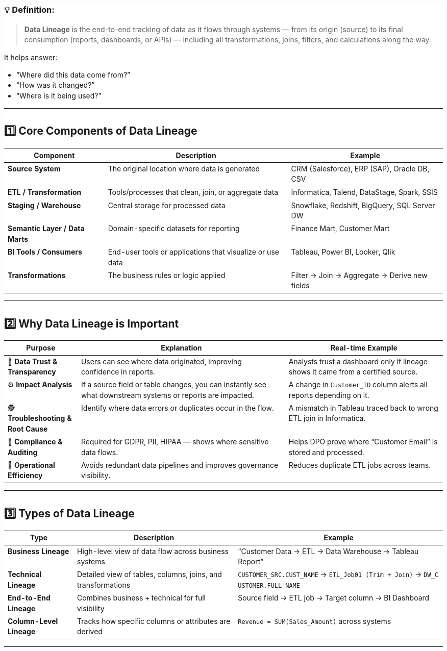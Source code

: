 ### 💡 **Definition:**

> **Data Lineage** is the end-to-end tracking of data as it flows through systems — from its origin (source) to its final consumption (reports, dashboards, or APIs) — including all transformations, joins, filters, and calculations along the way.

It helps answer:

* “Where did this data come from?”
* “How was it changed?”
* “Where is it being used?”

---

## 1️⃣ **Core Components of Data Lineage**

| Component                       | Description                                               | Example                                       |
| ------------------------------- | --------------------------------------------------------- | --------------------------------------------- |
| **Source System**               | The original location where data is generated             | CRM (Salesforce), ERP (SAP), Oracle DB, CSV   |
| **ETL / Transformation**        | Tools/processes that clean, join, or aggregate data       | Informatica, Talend, DataStage, Spark, SSIS   |
| **Staging / Warehouse**         | Central storage for processed data                        | Snowflake, Redshift, BigQuery, SQL Server DW  |
| **Semantic Layer / Data Marts** | Domain-specific datasets for reporting                    | Finance Mart, Customer Mart                   |
| **BI Tools / Consumers**        | End-user tools or applications that visualize or use data | Tableau, Power BI, Looker, Qlik               |
| **Transformations**             | The business rules or logic applied                       | Filter → Join → Aggregate → Derive new fields |

---

## 2️⃣ **Why Data Lineage is Important**

| Purpose                              | Explanation                                                                                                | Real-time Example                                                                 |
| ------------------------------------ | ---------------------------------------------------------------------------------------------------------- | --------------------------------------------------------------------------------- |
| 🧩 **Data Trust & Transparency**     | Users can see where data originated, improving confidence in reports.                                      | Analysts trust a dashboard only if lineage shows it came from a certified source. |
| ⚙️ **Impact Analysis**               | If a source field or table changes, you can instantly see what downstream systems or reports are impacted. | A change in `Customer_ID` column alerts all reports depending on it.              |
| 🕵️ **Troubleshooting & Root Cause** | Identify where data errors or duplicates occur in the flow.                                                | A mismatch in Tableau traced back to wrong ETL join in Informatica.               |
| 🔐 **Compliance & Auditing**         | Required for GDPR, PII, HIPAA — shows where sensitive data flows.                                          | Helps DPO prove where “Customer Email” is stored and processed.                   |
| 🧠 **Operational Efficiency**        | Avoids redundant data pipelines and improves governance visibility.                                        | Reduces duplicate ETL jobs across teams.                                          |

---

## 3️⃣ **Types of Data Lineage**

| Type                     | Description                                                  | Example                                                                        |
| ------------------------ | ------------------------------------------------------------ | ------------------------------------------------------------------------------ |
| **Business Lineage**     | High-level view of data flow across business systems         | “Customer Data → ETL → Data Warehouse → Tableau Report”                        |
| **Technical Lineage**    | Detailed view of tables, columns, joins, and transformations | `CUSTOMER_SRC.CUST_NAME` → `ETL_Job01 (Trim + Join)` → `DW_CUSTOMER.FULL_NAME` |
| **End-to-End Lineage**   | Combines business + technical for full visibility            | Source field → ETL job → Target column → BI Dashboard                          |
| **Column-Level Lineage** | Tracks how specific columns or attributes are derived        | `Revenue = SUM(Sales_Amount)` across systems                                   |

---